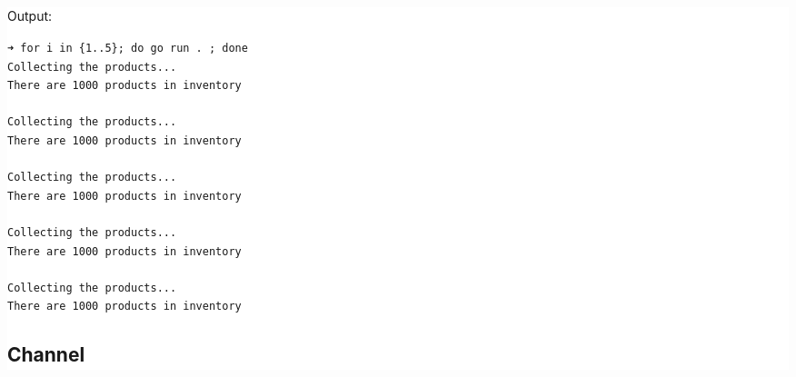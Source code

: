 Output:
```
➜ for i in {1..5}; do go run . ; done
Collecting the products...
There are 1000 products in inventory

Collecting the products...
There are 1000 products in inventory

Collecting the products...
There are 1000 products in inventory

Collecting the products...
There are 1000 products in inventory

Collecting the products...
There are 1000 products in inventory
```
## Channel
